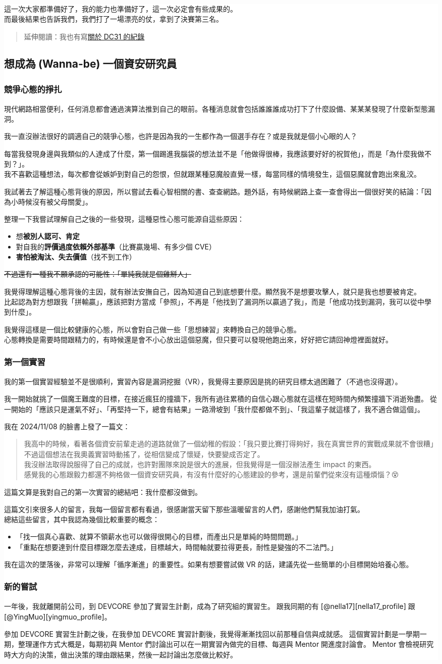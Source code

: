 這一次大家都準備好了，我的能力也準備好了，這一次必定會有些成果的。  
而最後結果也告訴我們，我們打了一場漂亮的仗，拿到了決賽第三名。

> 延伸閱讀：我也有寫[關於 DC31 的紀錄](/posts/2023/08/defcon31-ctf-final/#defcon-ctf-final)

## 想成為 (Wanna-be) 一個資安研究員

### 競爭心態的掙扎
現代網路相當便利，任何消息都會通過演算法推到自己的眼前。各種消息就會包括誰誰誰成功打下了什麼設備、某某某發現了什麼新型態漏洞。

我一直沒辦法很好的調適自己的競爭心態，也許是因為我的一生都作為一個選手存在？或是我就是個小心眼的人？

每當我發現身邊與我類似的人達成了什麼，第一個踢進我腦袋的想法並不是「他做得很棒，我應該要好好的祝賀他」，而是「為什麼我做不到？」。  
我不喜歡這種想法，每次都會從嫉妒到對自己的怨恨，但就跟某種惡魔般直覺一樣，每當同樣的情境發生，這個惡魔就會跑出來亂洨。

我試著去了解這種心態背後的原因，所以嘗試去看心智相關的書、查查網路。題外話，有時候網路上查一查會得出一個很好笑的結論：「因為小時候沒有被父母關愛」。

整理一下我嘗試理解自己之後的一些發現，這種惡性心態可能源自這些原因：
- 想**被別人認可、肯定**
- 對自我的**評價過度依賴外部基準**（比賽贏幾場、有多少個 CVE）
- **害怕被淘汰、失去價值**（找不到工作）

~~不過還有一種我不願承認的可能性：「單純我就是個雞掰人」~~

我覺得理解這種心態背後的主因，就有辦法安撫自己，因為知道自己到底想要什麼。顯然我不是想要攻擊人，就只是我也想要被肯定。  
比起認為對方想跟我「拼輸贏」，應該把對方當成「參照」，不再是「他找到了漏洞所以贏過了我」，而是「他成功找到漏洞，我可以從中學到什麼」。

我覺得這樣是一個比較健康的心態，所以會對自己做一些「思想練習」來轉換自己的競爭心態。  
心態轉換是需要時間跟精力的，有時候還是會不小心放出這個惡魔，但只要可以發現他跑出來，好好把它請回神燈裡面就好。

### 第一個實習
我的第一個實習經驗並不是很順利，實習內容是漏洞挖掘（VR），我覺得主要原因是挑的研究目標太過困難了（不過也沒得選）。

我一開始就挑了一個魔王難度的目標，在接近瘋狂的撞牆下，我所有過往累積的自信心跟心態就在這樣在短時間內頻繁撞牆下消逝殆盡。
從一開始的「應該只是運氣不好」、「再堅持一下，總會有結果」一路滑坡到「我什麼都做不到」、「我這輩子就這樣了，我不適合做這個」。

我在 2024/11/08 的臉書上發了一篇文：
> 我高中的時候，看著各個資安前輩走過的道路就做了一個幼稚的假設：「我只要比賽打得夠好，我在真實世界的實戰成果就不會很糟」 
> 不過這個想法在我奧義實習時動搖了，從相信變成了懷疑，快要變成否定了。  
> 我沒辦法取得說服得了自己的成就，也許對團隊來說是很大的進展，但我覺得是一個沒辦法產生 impact 的東西。  
> 感覺我的心態跟毅力都還不夠格做一個資安研究員，有沒有什麼好的心態建設的參考，還是前輩們從來沒有這種煩惱？😵  

這篇文算是我對自己的第一次實習的總結吧：我什麼都沒做到。

這篇文引來很多人的留言，我每一個留言都有看過，很感謝當天留下那些溫暖留言的人們，感謝他們幫我加油打氣。  
總結這些留言，其中我認為幾個比較重要的概念：
- 「找一個真心喜歡、就算不領薪水也可以做得很開心的目標，而產出只是單純的時間問題。」  
- 「重點在想要達到什麼目標跟怎麼去達成，目標越大，時間軸就要拉得更長，耐性是變強的不二法門。」  

我在這次的墜落後，非常可以理解「循序漸進」的重要性。如果有想要嘗試做 VR 的話，建議先從一些簡單的小目標開始培養心態。

### 新的嘗試
一年後，我就離開前公司，到 DEVCORE 參加了實習生計劃，成為了研究組的實習生。
跟我同期的有 [@nella17][nella17_profile] 跟 [@YingMuo][yingmuo_profile]。

參加 DEVCORE 實習生計劃之後，在我參加 DEVCORE 實習計劃後，我覺得漸漸找回以前那種自信與成就感。
這個實習計劃是一學期一期，整理運作方式大概是，每期初與 Mentor 們討論出可以在一期實習內做完的目標、每週與 Mentor 開進度討論會。
Mentor 會檢視研究時大方向的決策，做出決策的理由跟結果，然後一起討論出怎麼做比較好。  


[^1]: https://ais3.org/mfctf/
[nini_ctf]: https://blog.terrynini.tw/posts/2024-CTF%E8%BD%89%E7%94%9F%E2%80%94%E4%B8%8D%E8%BD%89%E7%94%9F%E5%B0%B1%E6%8B%BF%E5%87%BA%E7%9C%9F%E6%9C%AC%E4%BA%8B/
[^2]: https://www.ais3.org/eof/
[nella17_profile]: https://github.com/nella17
[yingmuo_profile]: https://github.com/yingmuo
[mumu_profile]: https://github.com/Mumuuuu
[yuawn_profile]: https://github.com/yuawn
[seadog_profile]: https://github.com/seadog007
[lys_profile]: https://github.com/lys0829
[ice1187_profile]: https://github.com/ice1187
[toxicpie_profile]: https://github.com/toxicpie
[maple3142_profile]: https://blog.maple3142.net/
[terrynini_profile]: https://blog.terrynini.tw/
[lays_profile]: https://blog.l4ys.tw/